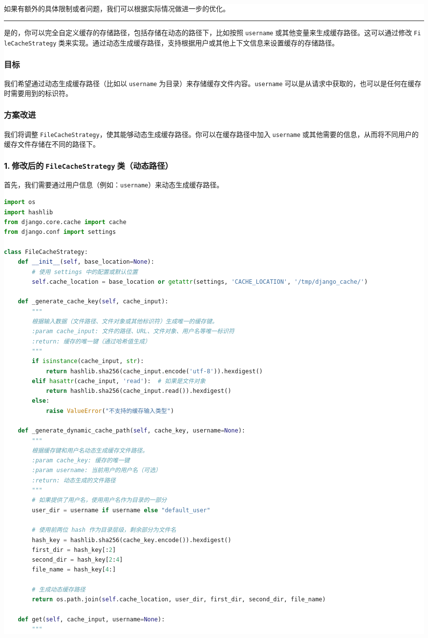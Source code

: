 如果有额外的具体限制或者问题，我们可以根据实际情况做进一步的优化。

------

是的，你可以完全自定义缓存的存储路径，包括存储在动态的路径下，比如按照 `username` 或其他变量来生成缓存路径。这可以通过修改 `FileCacheStrategy` 类来实现。通过动态生成缓存路径，支持根据用户或其他上下文信息来设置缓存的存储路径。

### 目标

我们希望通过动态生成缓存路径（比如以 `username` 为目录）来存储缓存文件内容。`username` 可以是从请求中获取的，也可以是任何在缓存时需要用到的标识符。

### 方案改进

我们将调整 `FileCacheStrategy`，使其能够动态生成缓存路径。你可以在缓存路径中加入 `username` 或其他需要的信息，从而将不同用户的缓存文件存储在不同的路径下。

### 1. **修改后的 `FileCacheStrategy` 类（动态路径）**

首先，我们需要通过用户信息（例如：`username`）来动态生成缓存路径。

```python
import os
import hashlib
from django.core.cache import cache
from django.conf import settings

class FileCacheStrategy:
    def __init__(self, base_location=None):
        # 使用 settings 中的配置或默认位置
        self.cache_location = base_location or getattr(settings, 'CACHE_LOCATION', '/tmp/django_cache/')

    def _generate_cache_key(self, cache_input):
        """
        根据输入数据（文件路径、文件对象或其他标识符）生成唯一的缓存键。
        :param cache_input: 文件的路径、URL、文件对象、用户名等唯一标识符
        :return: 缓存的唯一键（通过哈希值生成）
        """
        if isinstance(cache_input, str):
            return hashlib.sha256(cache_input.encode('utf-8')).hexdigest()
        elif hasattr(cache_input, 'read'):  # 如果是文件对象
            return hashlib.sha256(cache_input.read()).hexdigest()
        else:
            raise ValueError("不支持的缓存输入类型")

    def _generate_dynamic_cache_path(self, cache_key, username=None):
        """
        根据缓存键和用户名动态生成缓存文件路径。
        :param cache_key: 缓存的唯一键
        :param username: 当前用户的用户名（可选）
        :return: 动态生成的文件路径
        """
        # 如果提供了用户名，使用用户名作为目录的一部分
        user_dir = username if username else "default_user"
        
        # 使用前两位 hash 作为目录层级，剩余部分为文件名
        hash_key = hashlib.sha256(cache_key.encode()).hexdigest()
        first_dir = hash_key[:2]
        second_dir = hash_key[2:4]
        file_name = hash_key[4:]
        
        # 生成动态缓存路径
        return os.path.join(self.cache_location, user_dir, first_dir, second_dir, file_name)

    def get(self, cache_input, username=None):
        """
```